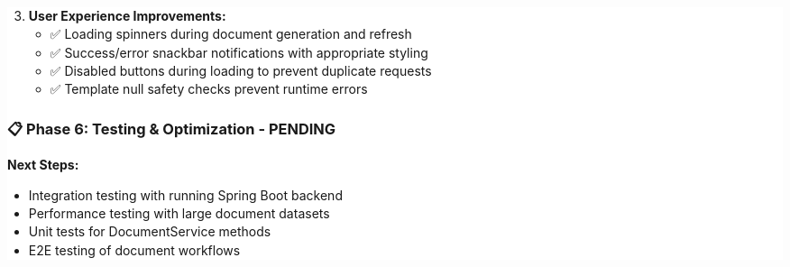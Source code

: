 3. **User Experience Improvements:**
   - ✅ Loading spinners during document generation and refresh
   - ✅ Success/error snackbar notifications with appropriate styling
   - ✅ Disabled buttons during loading to prevent duplicate requests
   - ✅ Template null safety checks prevent runtime errors

### 📋 Phase 6: Testing & Optimization - PENDING
**Next Steps:**
- Integration testing with running Spring Boot backend
- Performance testing with large document datasets
- Unit tests for DocumentService methods
- E2E testing of document workflows